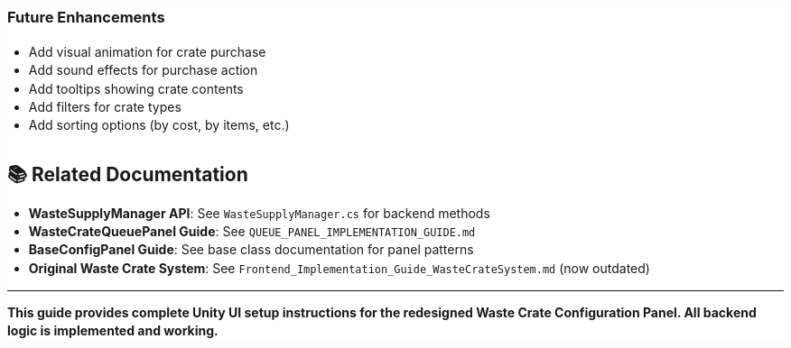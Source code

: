 ### Future Enhancements
- Add visual animation for crate purchase
- Add sound effects for purchase action
- Add tooltips showing crate contents
- Add filters for crate types
- Add sorting options (by cost, by items, etc.)

## 📚 Related Documentation

- **WasteSupplyManager API**: See `WasteSupplyManager.cs` for backend methods
- **WasteCrateQueuePanel Guide**: See `QUEUE_PANEL_IMPLEMENTATION_GUIDE.md`
- **BaseConfigPanel Guide**: See base class documentation for panel patterns
- **Original Waste Crate System**: See `Frontend_Implementation_Guide_WasteCrateSystem.md` (now outdated)

---

**This guide provides complete Unity UI setup instructions for the redesigned Waste Crate Configuration Panel. All backend logic is implemented and working.**
